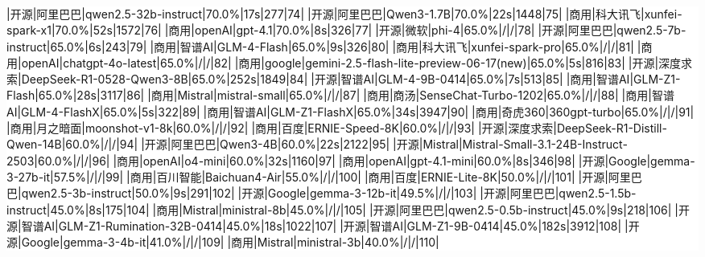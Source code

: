 |开源|阿里巴巴|qwen2.5-32b-instruct|70.0%|17s|277|74|
|开源|阿里巴巴|Qwen3-1.7B|70.0%|22s|1448|75|
|商用|科大讯飞|xunfei-spark-x1|70.0%|52s|1572|76|
|商用|openAI|gpt-4.1|70.0%|8s|326|77|
|开源|微软|phi-4|65.0%|/|/|78|
|开源|阿里巴巴|qwen2.5-7b-instruct|65.0%|6s|243|79|
|商用|智谱AI|GLM-4-Flash|65.0%|9s|326|80|
|商用|科大讯飞|xunfei-spark-pro|65.0%|/|/|81|
|商用|openAI|chatgpt-4o-latest|65.0%|/|/|82|
|商用|google|gemini-2.5-flash-lite-preview-06-17(new)|65.0%|5s|816|83|
|开源|深度求索|DeepSeek-R1-0528-Qwen3-8B|65.0%|252s|1849|84|
|开源|智谱AI|GLM-4-9B-0414|65.0%|7s|513|85|
|商用|智谱AI|GLM-Z1-Flash|65.0%|28s|3117|86|
|商用|Mistral|mistral-small|65.0%|/|/|87|
|商用|商汤|SenseChat-Turbo-1202|65.0%|/|/|88|
|商用|智谱AI|GLM-4-FlashX|65.0%|5s|322|89|
|商用|智谱AI|GLM-Z1-FlashX|65.0%|34s|3947|90|
|商用|奇虎360|360gpt-turbo|65.0%|/|/|91|
|商用|月之暗面|moonshot-v1-8k|60.0%|/|/|92|
|商用|百度|ERNIE-Speed-8K|60.0%|/|/|93|
|开源|深度求索|DeepSeek-R1-Distill-Qwen-14B|60.0%|/|/|94|
|开源|阿里巴巴|Qwen3-4B|60.0%|22s|2122|95|
|开源|Mistral|Mistral-Small-3.1-24B-Instruct-2503|60.0%|/|/|96|
|商用|openAI|o4-mini|60.0%|32s|1160|97|
|商用|openAI|gpt-4.1-mini|60.0%|8s|346|98|
|开源|Google|gemma-3-27b-it|57.5%|/|/|99|
|商用|百川智能|Baichuan4-Air|55.0%|/|/|100|
|商用|百度|ERNIE-Lite-8K|50.0%|/|/|101|
|开源|阿里巴巴|qwen2.5-3b-instruct|50.0%|9s|291|102|
|开源|Google|gemma-3-12b-it|49.5%|/|/|103|
|开源|阿里巴巴|qwen2.5-1.5b-instruct|45.0%|8s|175|104|
|商用|Mistral|ministral-8b|45.0%|/|/|105|
|开源|阿里巴巴|qwen2.5-0.5b-instruct|45.0%|9s|218|106|
|开源|智谱AI|GLM-Z1-Rumination-32B-0414|45.0%|18s|1022|107|
|开源|智谱AI|GLM-Z1-9B-0414|45.0%|182s|3912|108|
|开源|Google|gemma-3-4b-it|41.0%|/|/|109|
|商用|Mistral|ministral-3b|40.0%|/|/|110|